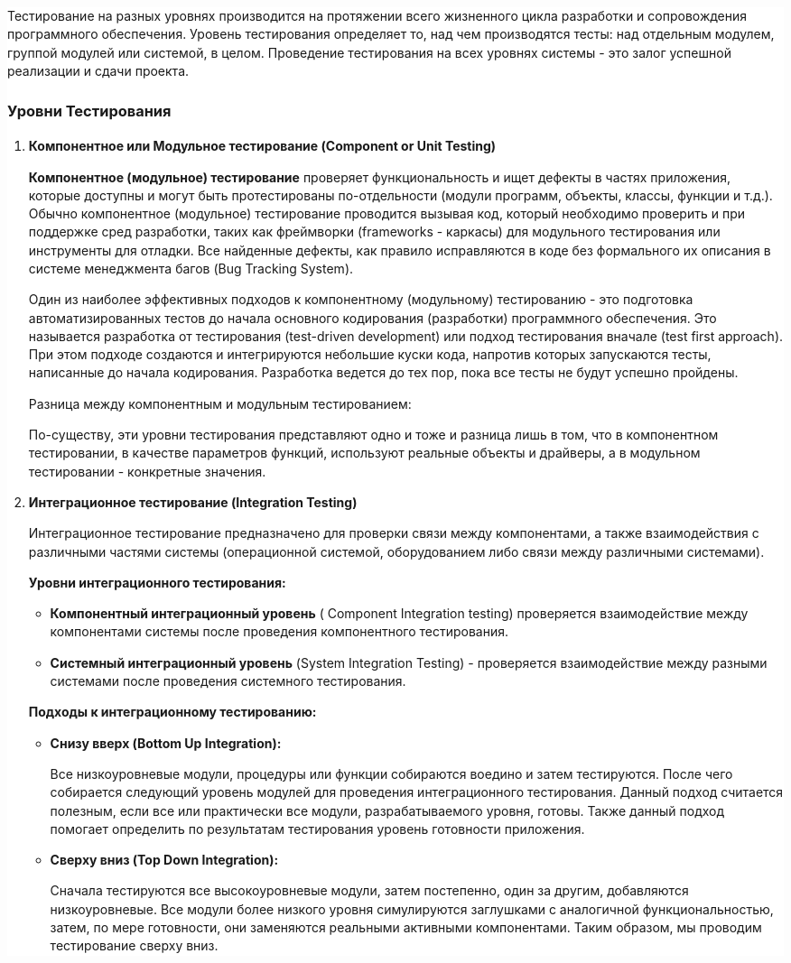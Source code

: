 Тестирование на разных уровнях производится на протяжении всего жизненного цикла разработки и сопровождения программного обеспечения. Уровень тестирования определяет то, над чем производятся тесты: над отдельным модулем, группой модулей или системой, в целом. Проведение тестирования на всех уровнях системы - это залог успешной реализации и сдачи проекта.

### Уровни Тестирования

1. **Компонентное или Модульное тестирование (Component or Unit Testing)**

    **Компонентное (модульное) тестирование** проверяет функциональность и ищет дефекты в частях приложения, которые доступны и могут быть протестированы по-отдельности (модули программ, объекты, классы, функции и т.д.). Обычно компонентное (модульное) тестирование проводится вызывая код, который необходимо проверить и при поддержке сред разработки, таких как фреймворки (frameworks - каркасы) для модульного тестирования или инструменты для отладки. Все найденные дефекты, как правило исправляются в коде без формального их описания в системе менеджмента багов (Bug Tracking System).

    Один из наиболее эффективных подходов к компонентному (модульному) тестированию - это подготовка автоматизированных тестов до начала основного кодирования (разработки) программного обеспечения. Это называется разработка от тестирования (test-driven development) или подход тестирования вначале (test first approach). При этом подходе создаются и интегрируются небольшие куски кода, напротив которых запускаются тесты, написанные до начала кодирования. Разработка ведется до тех пор, пока все тесты не будут успешно пройдены.

    Разница между компонентным и модульным тестированием:

    По-существу, эти уровни тестирования представляют одно и тоже и разница лишь в том, что в компонентном тестировании, в качестве параметров функций, используют реальные объекты и драйверы, а в модульном тестировании - конкретные значения.

1. **Интеграционное тестирование (Integration Testing)**

    Интеграционное тестирование предназначено для проверки связи между компонентами, а также взаимодействия с различными частями системы (операционной системой, оборудованием либо связи между различными системами).

    **Уровни интеграционного тестирования:**

    * **Компонентный интеграционный уровень** ( Component Integration testing) проверяется взаимодействие между компонентами системы после проведения компонентного тестирования.

    * **Системный интеграционный уровень** (System Integration Testing) - проверяется взаимодействие между разными системами после проведения системного тестирования.

    **Подходы к интеграционному тестированию:**

    * **Снизу вверх (Bottom Up Integration):**

        Все низкоуровневые модули, процедуры или функции собираются воедино и затем тестируются. После чего собирается следующий уровень модулей для проведения интеграционного тестирования. Данный подход считается полезным, если все или практически все модули, разрабатываемого уровня, готовы. Также данный подход помогает определить по результатам тестирования уровень готовности приложения.

    * **Сверху вниз (Top Down Integration):**

        Сначала тестируются все высокоуровневые модули, затем постепенно, один за другим, добавляются низкоуровневые. Все модули более низкого уровня симулируются заглушками с аналогичной функциональностью, затем, по мере готовности, они заменяются реальными активными компонентами. Таким образом, мы проводим тестирование сверху вниз.
